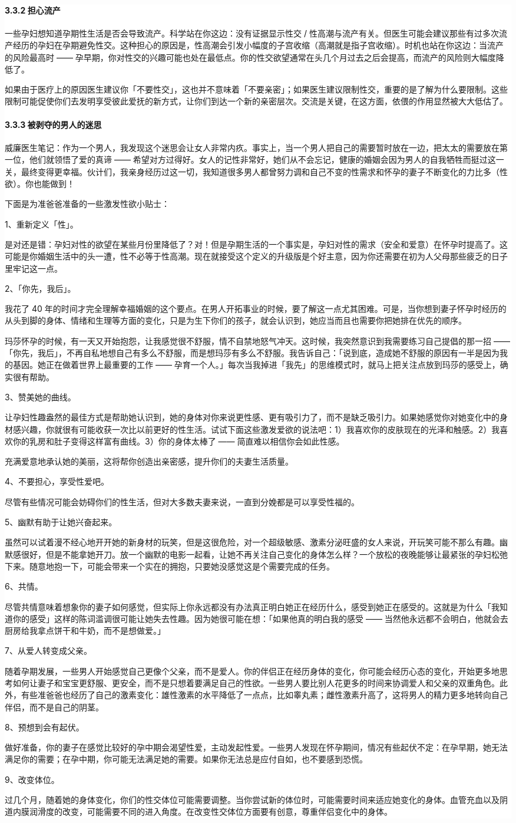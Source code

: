 #### 3.3.2 担心流产

一些孕妇想知道孕期性生活是否会导致流产。科学站在你这边：没有证据显示性交 / 性高潮与流产有关。但医生可能会建议那些有过多次流产经历的孕妇在孕期避免性交。这种担心的原因是，性高潮会引发小幅度的子宫收缩（高潮就是指子宫收缩）。时机也站在你这边：当流产的风险最高时 —— 孕早期，你对性交的兴趣可能也处在最低点。你的性交欲望通常在头几个月过去之后会提高，而流产的风险则大幅度降低了。

如果由于医疗上的原因医生建议你「不要性交」，这也并不意味着「不要亲密」；如果医生建议限制性交，重要的是了解为什么要限制。这些限制可能促使你们去发明享受彼此爱抚的新方式，让你们到达一个新的亲密层次。交流是关键，在这方面，依偎的作用显然被大大低估了。

#### 3.3.3 被剥夺的男人的迷思

威廉医生笔记：作为一个男人，我发现这个迷思会让女人非常内疚。事实上，当一个男人把自己的需要暂时放在一边，把太太的需要放在第一位，他们就领悟了爱的真谛 —— 希望对方过得好。女人的记性非常好，她们从不会忘记，健康的婚姻会因为男人的自我牺牲而挺过这一关，最终变得更幸福。伙计们，我亲身经历过这一切，我知道很多男人都曾努力调和自己不变的性需求和怀孕的妻子不断变化的力比多（性欲）。你也能做到！

下面是为准爸爸准备的一些激发性欲小贴士：

1、重新定义「性」。

是对还是错：孕妇对性的欲望在某些月份里降低了？对！但是孕期生活的一个事实是，孕妇对性的需求（安全和爱意）在怀孕时提高了。这可能是你婚姻生活中的头一遭，性不必等于性高潮。现在就接受这个定义的升级版是个好主意，因为你还需要在初为人父母那些疲乏的日子里牢记这一点。

2、「你先，我后」。

我花了 40 年的时间才完全理解幸福婚姻的这个要点。在男人开拓事业的时候，要了解这一点尤其困难。可是，当你想到妻子怀孕时经历的从头到脚的身体、情绪和生理等方面的变化，只是为生下你们的孩子，就会认识到，她应当而且也需要你把她排在优先的顺序。

玛莎怀孕的时候，有一天又开始抱怨，让我感觉很不舒服，情不自禁地怒气冲天。这时候，我突然意识到我需要练习自己提倡的那一招 ——「你先，我后」，不再自私地想自己有多么不舒服，而是想玛莎有多么不舒服。我告诉自己：「说到底，造成她不舒服的原因有一半是因为我的基因。她正在做着世界上最重要的工作 —— 孕育一个人。」每次当我掉进「我先」的思维模式时，就马上把关注点放到玛莎的感受上，确实很有帮助。

3、赞美她的曲线。

让孕妇性趣盎然的最佳方式是帮助她认识到，她的身体对你来说更性感、更有吸引力了，而不是缺乏吸引力。如果她感觉你对她变化中的身材感兴趣，你就很有可能收获一次比以前更好的性生活。试试下面这些激发爱欲的说法吧：1）我喜欢你的皮肤现在的光泽和触感。2）我喜欢你的乳房和肚子变得这样富有曲线。3）你的身体太棒了 —— 简直难以相信你会如此性感。

充满爱意地承认她的美丽，这将帮你创造出亲密感，提升你们的夫妻生活质量。

4、不要担心，享受性爱吧。

尽管有些情况可能会妨碍你们的性生活，但对大多数夫妻来说，一直到分娩都是可以享受性福的。

5、幽默有助于让她兴奋起来。

虽然可以试着漫不经心地开开她的新身材的玩笑，但是这很危险，对一个超级敏感、激素分泌旺盛的女人来说，开玩笑可能不那么有趣。幽默感很好，但是不能拿她开刀。放一个幽默的电影一起看，让她不再关注自己变化的身体怎么样？一个放松的夜晚能够让最紧张的孕妇松弛下来。随意地抱一下，可能会带来一个实在的拥抱，只要她没感觉这是个需要完成的任务。

6、共情。

尽管共情意味着想象你的妻子如何感觉，但实际上你永远都没有办法真正明白她正在经历什么，感受到她正在感受的。这就是为什么「我知道你的感受」这样的陈词滥调很可能让她失去性趣。因为她很可能在想：「如果他真的明白我的感受 —— 当然他永远都不会明白，他就会去厨房给我拿点饼干和牛奶，而不是想做爱。」

7、从爱人转变成父亲。

随着孕期发展，一些男人开始感觉自己更像个父亲，而不是爱人。你的伴侣正在经历身体的变化，你可能会经历心态的变化，开始更多地思考如何让妻子和宝宝更舒服、更安全，而不是只想着要满足自己的性欲。一些男人要比别人花更多的时间来协调爱人和父亲的双重角色。此外，有些准爸爸也经历了自己的激素变化：雄性激素的水平降低了一点点，比如睾丸素；雌性激素升高了，这将男人的精力更多地转向自己伴侣，而不是自己的阴茎。

8、预想到会有起伏。

做好准备，你的妻子在感觉比较好的孕中期会渴望性爱，主动发起性爱。一些男人发现在怀孕期间，情况有些起伏不定：在孕早期，她无法满足你的需要；在孕中期，你可能无法满足她的需要。如果你无法总是应付自如，也不要感到恐慌。

9、改变体位。

过几个月，随着她的身体变化，你们的性交体位可能需要调整。当你尝试新的体位时，可能需要时间来适应她变化的身体。血管充血以及阴道内膜润滑度的改变，可能需要不同的进入角度。在改变性交体位方面要有创意，尊重伴侣变化中的身体。
